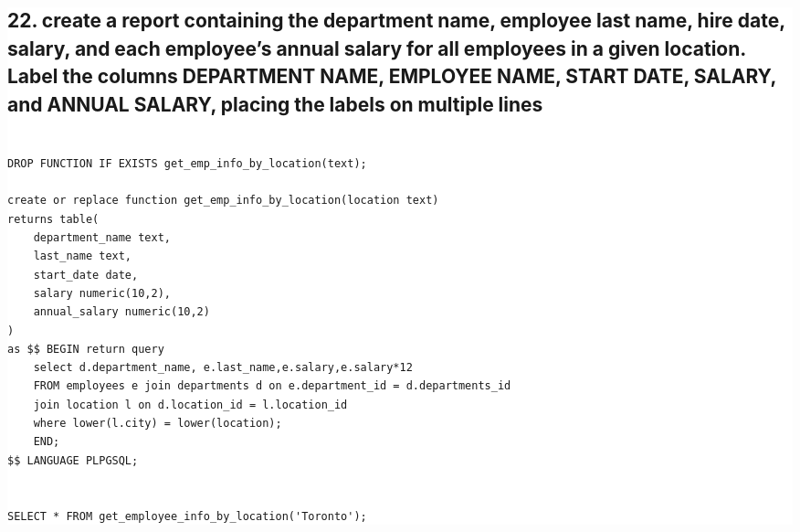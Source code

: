 ```
```

## 22. create a report containing the department name, employee last name, hire date, salary, and each employee’s annual salary for all employees in a given location. Label the columns DEPARTMENT NAME, EMPLOYEE NAME, START DATE, SALARY, and ANNUAL SALARY, placing the labels on multiple lines

```

DROP FUNCTION IF EXISTS get_emp_info_by_location(text);

create or replace function get_emp_info_by_location(location text)
returns table(
	department_name text,
	last_name text,
	start_date date,
	salary numeric(10,2),
	annual_salary numeric(10,2)
)
as $$ BEGIN return query
    select d.department_name, e.last_name,e.salary,e.salary*12
    FROM employees e join departments d on e.department_id = d.departments_id
    join location l on d.location_id = l.location_id
    where lower(l.city) = lower(location);
    END;
$$ LANGUAGE PLPGSQL;


SELECT * FROM get_employee_info_by_location('Toronto');
```
